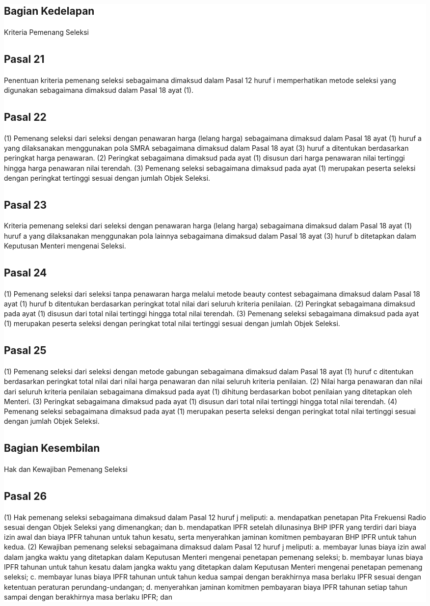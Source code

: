 ## Bagian Kedelapan
Kriteria Pemenang Seleksi

## Pasal 21
Penentuan kriteria pemenang seleksi sebagaimana dimaksud dalam Pasal 12 huruf i memperhatikan metode seleksi yang digunakan sebagaimana dimaksud dalam Pasal 18 ayat (1).

## Pasal 22
(1) Pemenang seleksi dari seleksi dengan penawaran harga (lelang harga) sebagaimana dimaksud dalam Pasal 18 ayat (1) huruf a yang dilaksanakan menggunakan pola SMRA sebagaimana dimaksud dalam Pasal 18 ayat (3) huruf a ditentukan berdasarkan peringkat harga penawaran.
(2) Peringkat sebagaimana dimaksud pada ayat (1) disusun dari harga penawaran nilai tertinggi hingga harga penawaran nilai terendah.
(3) Pemenang seleksi sebagaimana dimaksud pada ayat (1) merupakan peserta seleksi dengan peringkat tertinggi sesuai dengan jumlah Objek Seleksi.

## Pasal 23
Kriteria pemenang seleksi dari seleksi dengan penawaran harga (lelang harga) sebagaimana dimaksud dalam Pasal 18 ayat (1) huruf a yang dilaksanakan menggunakan pola lainnya sebagaimana dimaksud dalam Pasal 18 ayat (3) huruf b ditetapkan dalam Keputusan Menteri mengenai Seleksi.

## Pasal 24
(1) Pemenang seleksi dari seleksi tanpa penawaran harga melalui metode beauty contest sebagaimana dimaksud dalam Pasal 18 ayat (1) huruf b ditentukan berdasarkan peringkat total nilai dari seluruh kriteria penilaian.
(2) Peringkat sebagaimana dimaksud pada ayat (1) disusun dari total nilai tertinggi hingga total nilai terendah.
(3) Pemenang seleksi sebagaimana dimaksud pada ayat (1) merupakan peserta seleksi dengan peringkat total nilai tertinggi sesuai dengan jumlah Objek Seleksi.

## Pasal 25
(1) Pemenang seleksi dari seleksi dengan metode gabungan sebagaimana dimaksud dalam Pasal 18 ayat (1) huruf c ditentukan berdasarkan peringkat total nilai dari nilai harga penawaran dan nilai seluruh kriteria penilaian.
(2) Nilai harga penawaran dan nilai dari seluruh kriteria penilaian sebagaimana dimaksud pada ayat (1) dihitung berdasarkan bobot penilaian yang ditetapkan oleh Menteri.
(3) Peringkat sebagaimana dimaksud pada ayat (1) disusun dari total nilai tertinggi hingga total nilai terendah.
(4) Pemenang seleksi sebagaimana dimaksud pada ayat (1) merupakan peserta seleksi dengan peringkat total nilai tertinggi sesuai dengan jumlah Objek Seleksi.

## Bagian Kesembilan
Hak dan Kewajiban Pemenang Seleksi

## Pasal 26
(1) Hak pemenang seleksi sebagaimana dimaksud dalam Pasal 12 huruf j meliputi:
	a. mendapatkan penetapan Pita Frekuensi Radio sesuai dengan Objek Seleksi yang dimenangkan; dan
	b. mendapatkan IPFR setelah dilunasinya BHP IPFR yang terdiri dari biaya izin awal dan biaya IPFR tahunan untuk tahun kesatu, serta menyerahkan jaminan komitmen pembayaran BHP IPFR untuk tahun kedua.
(2) Kewajiban pemenang seleksi sebagaimana dimaksud dalam Pasal 12 huruf j meliputi:
	a. membayar lunas biaya izin awal dalam jangka waktu yang ditetapkan dalam Keputusan Menteri mengenai penetapan pemenang seleksi;
	b. membayar lunas biaya IPFR tahunan untuk tahun kesatu dalam jangka waktu yang ditetapkan dalam Keputusan Menteri mengenai penetapan pemenang seleksi;
	c. membayar lunas biaya IPFR tahunan untuk tahun kedua sampai dengan berakhirnya masa berlaku IPFR sesuai dengan ketentuan peraturan perundang-undangan;
	d. menyerahkan jaminan komitmen pembayaran biaya IPFR tahunan setiap tahun sampai dengan berakhirnya masa berlaku IPFR; dan